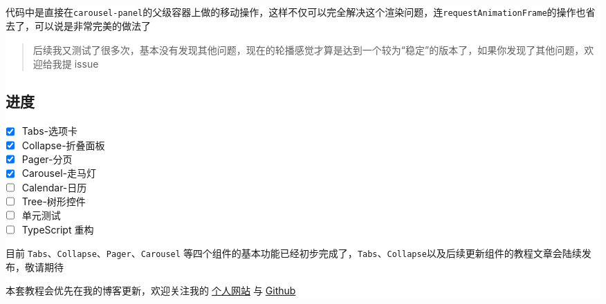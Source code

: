 代码中是直接在`carousel-panel`的父级容器上做的移动操作，这样不仅可以完全解决这个渲染问题，连`requestAnimationFrame`的操作也省去了，可以说是非常完美的做法了

> 后续我又测试了很多次，基本没有发现其他问题，现在的轮播感觉才算是达到一个较为“稳定”的版本了，如果你发现了其他问题，欢迎给我提 issue

## 进度

- [x] Tabs-选项卡
- [x] Collapse-折叠面板
- [x] Pager-分页
- [x] Carousel-走马灯
- [ ] Calendar-日历
- [ ] Tree-树形控件
- [ ] 单元测试
- [ ] TypeScript 重构

目前 `Tabs`、`Collapse`、`Pager`、`Carousel` 等四个组件的基本功能已经初步完成了，`Tabs`、`Collapse`以及后续更新组件的教程文章会陆续发布，敬请期待

本套教程会优先在我的博客更新，欢迎关注我的 [个人网站](https://csdoker.com/) 与 [Github](https://github.com/csdoker)
